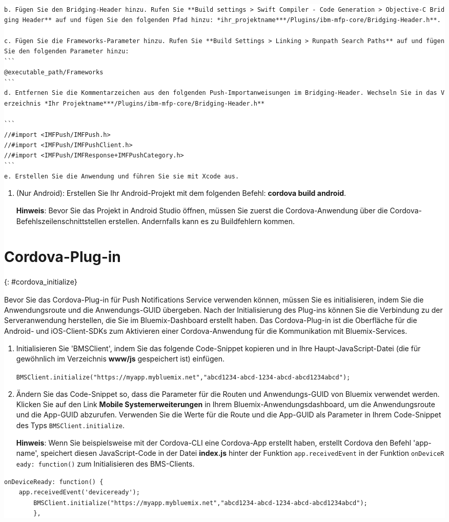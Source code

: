 	b. Fügen Sie den Bridging-Header hinzu. Rufen Sie **Build settings > Swift Compiler - Code Generation > Objective-C Bridging Header** auf und fügen Sie den folgenden Pfad hinzu: *ihr_projektname***/Plugins/ibm-mfp-core/Bridging-Header.h**.

	c. Fügen Sie die Frameworks-Parameter hinzu. Rufen Sie **Build Settings > Linking > Runpath Search Paths** auf und fügen Sie den folgenden Parameter hinzu:
	```
	@executable_path/Frameworks
	```
	d. Entfernen Sie die Kommentarzeichen aus den folgenden Push-Importanweisungen im Bridging-Header. Wechseln Sie in das Verzeichnis *Ihr Projektname***/Plugins/ibm-mfp-core/Bridging-Header.h**

	```
	//#import <IMFPush/IMFPush.h>
	//#import <IMFPush/IMFPushClient.h>
	//#import <IMFPush/IMFResponse+IMFPushCategory.h>
	```
	e. Erstellen Sie die Anwendung und führen Sie sie mit Xcode aus.
1. (Nur Android): Erstellen Sie Ihr Android-Projekt mit dem folgenden Befehl:
**cordova build android**.

	**Hinweis**: Bevor Sie das Projekt in Android Studio öffnen, müssen Sie zuerst die Cordova-Anwendung über die Cordova-Befehlszeilenschnittstellen erstellen. Andernfalls kann es zu Buildfehlern kommen.


# Cordova-Plug-in
{: #cordova_initialize}

Bevor Sie das Cordova-Plug-in für Push Notifications Service verwenden können, müssen Sie
es initialisieren, indem Sie die Anwendungsroute und die Anwendungs-GUID übergeben. Nach der Initialisierung des Plug-ins können Sie die Verbindung zu der Serveranwendung herstellen, die Sie im Bluemix-Dashboard erstellt haben. Das Cordova-Plug-in ist die Oberfläche für die Android- und iOS-Client-SDKs zum Aktivieren einer Cordova-Anwendung für die Kommunikation mit Bluemix-Services.

1. Initialisieren Sie 'BMSClient', indem Sie das folgende Code-Snippet kopieren und in Ihre Haupt-JavaScript-Datei (die für gewöhnlich im Verzeichnis **www/js** gespeichert ist) einfügen.

	```
	BMSClient.initialize("https://myapp.mybluemix.net","abcd1234-abcd-1234-abcd-abcd1234abcd");
	```
1. Ändern Sie das Code-Snippet so, dass die Parameter für die Routen und Anwendungs-GUID von Bluemix verwendet werden. Klicken Sie auf den Link **Mobile Systemerweiterungen** in Ihrem Bluemix-Anwendungsdashboard, um
die Anwendungsroute und die App-GUID abzurufen. Verwenden Sie die Werte für die Route und die App-GUID als Parameter in Ihrem Code-Snippet des Typs `BMSClient.initialize`.

	**Hinweis**: Wenn Sie beispielsweise mit der Cordova-CLI eine Cordova-App erstellt haben, erstellt Cordova den Befehl 'app-name', speichert diesen JavaScript-Code in der Datei **index.js** hinter der Funktion `app.receivedEvent` in der Funktion `onDeviceReady: function()` zum Initialisieren des BMS-Clients.

```
onDeviceReady: function() {
    app.receivedEvent('deviceready');
	    BMSClient.initialize("https://myapp.mybluemix.net","abcd1234-abcd-1234-abcd-abcd1234abcd");
	    },
```
